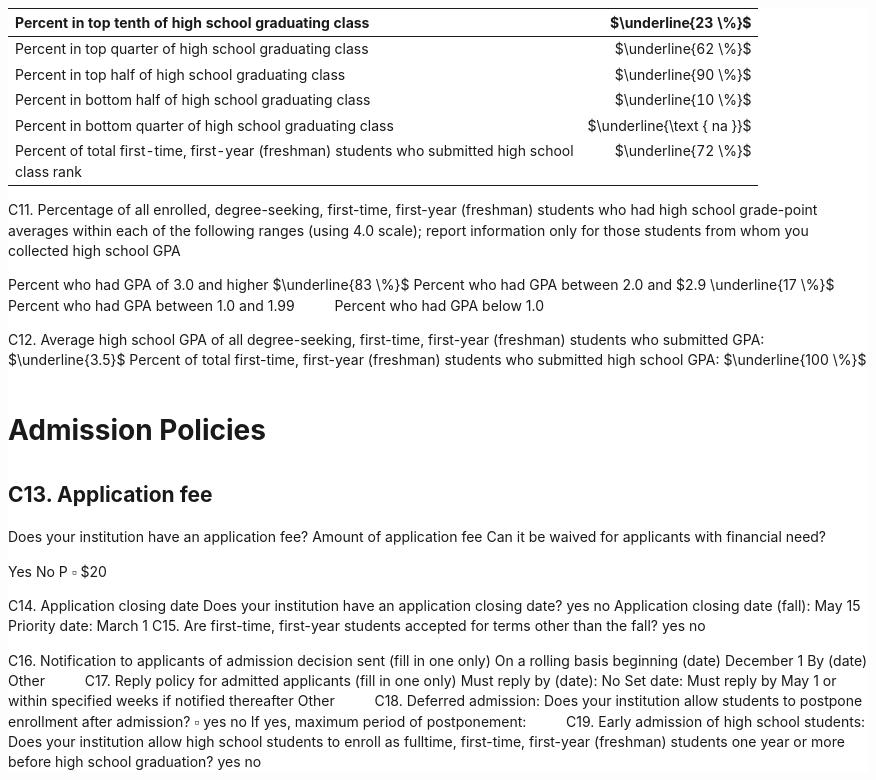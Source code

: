 | Percent in top tenth of high school graduating class | $\underline{23 \%}$ |
| :-- | --: |
| Percent in top quarter of high school graduating class | $\underline{62 \%}$ |
| Percent in top half of high school graduating class | $\underline{90 \%}$ |
| Percent in bottom half of high school graduating class | $\underline{10 \%}$ |
| Percent in bottom quarter of high school graduating class | $\underline{\text { na }}$ |
| Percent of total first-time, first-year (freshman) students who submitted high school <br> class rank | $\underline{72 \%}$ |

C11. Percentage of all enrolled, degree-seeking, first-time, first-year (freshman) students who had high school grade-point averages within each of the following ranges (using 4.0 scale); report information only for those students from whom you collected high school GPA

Percent who had GPA of 3.0 and higher $\underline{83 \%}$
Percent who had GPA between 2.0 and $2.9 \underline{17 \%}$
Percent who had GPA between 1.0 and 1.99 $\qquad$
Percent who had GPA below 1.0 $\qquad$

C12. Average high school GPA of all degree-seeking, first-time, first-year (freshman) students who submitted GPA: $\underline{3.5}$
Percent of total first-time, first-year (freshman) students who submitted high school GPA: $\underline{100 \%}$

# Admission Policies 

## C13. Application fee

Does your institution have an application fee?
Amount of application fee
Can it be waived for applicants with financial need?

Yes No
P $\square$
$\$ 20$

C14. Application closing date Does your institution have an application closing date? yes no
Application closing date (fall): May 15
Priority date: March 1
C15. Are first-time, first-year students accepted for terms other than the fall? yes no

C16. Notification to applicants of admission decision sent (fill in one only)
On a rolling basis beginning (date) December 1
By (date)
Other $\qquad$
C17. Reply policy for admitted applicants (fill in one only)
Must reply by (date):
No Set date:
Must reply by May 1 or within specified weeks if notified
thereafter
Other $\qquad$
C18. Deferred admission: Does your institution allow students to postpone enrollment after admission?
$\square$ yes no
If yes, maximum period of postponement: $\qquad$
C19. Early admission of high school students: Does your institution allow high school students to enroll as fulltime, first-time, first-year (freshman) students one year or more before high school graduation? yes no

